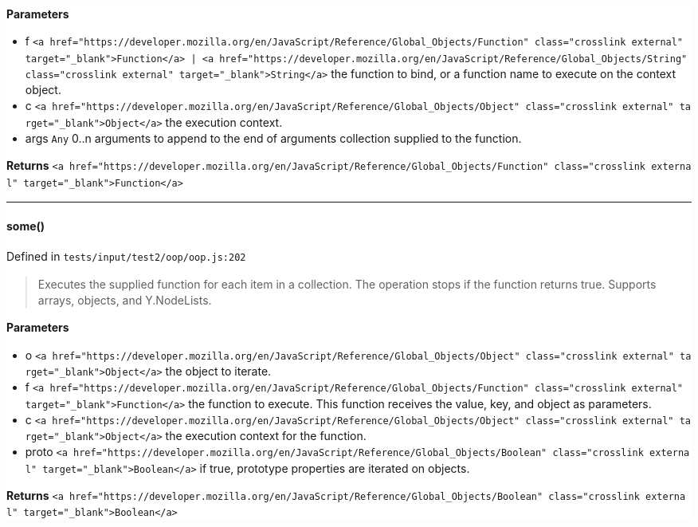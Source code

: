 **Parameters**
- f `<a href="https://developer.mozilla.org/en/JavaScript/Reference/Global_Objects/Function" class="crosslink external" target="_blank">Function</a> | <a href="https://developer.mozilla.org/en/JavaScript/Reference/Global_Objects/String" class="crosslink external" target="_blank">String</a>` the function to bind, or a function name
to execute on the context object.
- c `<a href="https://developer.mozilla.org/en/JavaScript/Reference/Global_Objects/Object" class="crosslink external" target="_blank">Object</a>` the execution context.
- args `Any` 0..n arguments to append to the end of
arguments collection supplied to the function.

**Returns**
`<a href="https://developer.mozilla.org/en/JavaScript/Reference/Global_Objects/Function" class="crosslink external" target="_blank">Function</a>` 


--------------------------
#### some() 

Defined in `tests/input/test2/oop/oop.js:202`



> Executes the supplied function for each item in
a collection.  The operation stops if the function
returns true. Supports arrays, objects, and
Y.NodeLists.

**Parameters**
- o `<a href="https://developer.mozilla.org/en/JavaScript/Reference/Global_Objects/Object" class="crosslink external" target="_blank">Object</a>` the object to iterate.
- f `<a href="https://developer.mozilla.org/en/JavaScript/Reference/Global_Objects/Function" class="crosslink external" target="_blank">Function</a>` the function to execute.  This function
receives the value, key, and object as parameters.
- c `<a href="https://developer.mozilla.org/en/JavaScript/Reference/Global_Objects/Object" class="crosslink external" target="_blank">Object</a>` the execution context for the function.
- proto `<a href="https://developer.mozilla.org/en/JavaScript/Reference/Global_Objects/Boolean" class="crosslink external" target="_blank">Boolean</a>` if true, prototype properties are
iterated on objects.

**Returns**
`<a href="https://developer.mozilla.org/en/JavaScript/Reference/Global_Objects/Boolean" class="crosslink external" target="_blank">Boolean</a>` 



